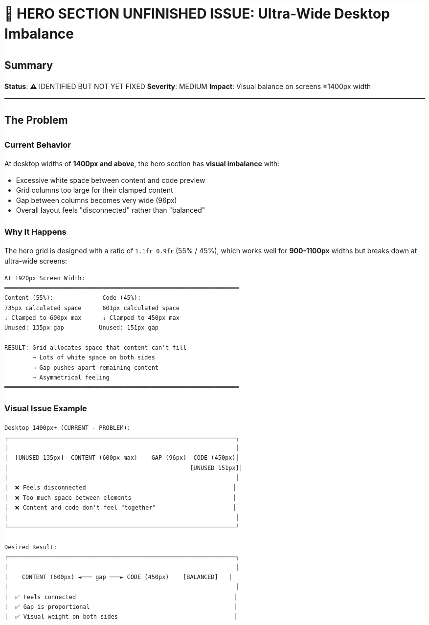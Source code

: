 # 🔴 HERO SECTION UNFINISHED ISSUE: Ultra-Wide Desktop Imbalance

## Summary
**Status**: ⚠️ IDENTIFIED BUT NOT YET FIXED
**Severity**: MEDIUM
**Impact**: Visual balance on screens ≥1400px width

---

## The Problem

### Current Behavior
At desktop widths of **1400px and above**, the hero section has **visual imbalance** with:
- Excessive white space between content and code preview
- Grid columns too large for their clamped content
- Gap between columns becomes very wide (96px)
- Overall layout feels "disconnected" rather than "balanced"

### Why It Happens

The hero grid is designed with a ratio of `1.1fr 0.9fr` (55% / 45%), which works well for **900-1100px** widths but breaks down at ultra-wide screens:

```
At 1920px Screen Width:
═══════════════════════════════════════════════════════════════════
Content (55%):              Code (45%):
735px calculated space      601px calculated space
↓ Clamped to 600px max      ↓ Clamped to 450px max
Unused: 135px gap          Unused: 151px gap

RESULT: Grid allocates space that content can't fill
        → Lots of white space on both sides
        → Gap pushes apart remaining content
        → Asymmetrical feeling
═══════════════════════════════════════════════════════════════════
```

### Visual Issue Example

```
Desktop 1400px+ (CURRENT - PROBLEM):
┌─────────────────────────────────────────────────────────────────┐
│                                                                 │
│  [UNUSED 135px]  CONTENT (600px max)    GAP (96px)  CODE (450px)│
│                                                    [UNUSED 151px]│
│                                                                 │
│  ❌ Feels disconnected                                          │
│  ❌ Too much space between elements                             │
│  ❌ Content and code don't feel "together"                      │
│                                                                 │
└─────────────────────────────────────────────────────────────────┘

Desired Result:
┌─────────────────────────────────────────────────────────────────┐
│                                                                 │
│    CONTENT (600px) ◄─── gap ───► CODE (450px)    [BALANCED]   │
│                                                                 │
│  ✅ Feels connected                                             │
│  ✅ Gap is proportional                                         │
│  ✅ Visual weight on both sides                                 │
```